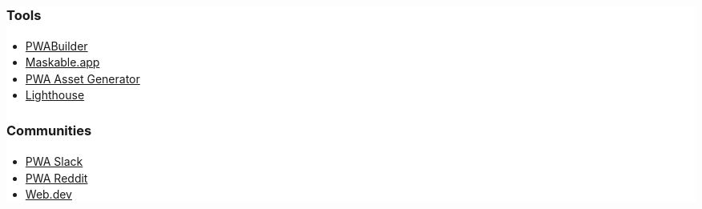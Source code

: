 ### Tools

- [PWABuilder](https://www.pwabuilder.com/)
- [Maskable.app](https://maskable.app/)
- [PWA Asset Generator](https://github.com/onderceylan/pwa-asset-generator)
- [Lighthouse](https://developers.google.com/web/tools/lighthouse)

### Communities

- [PWA Slack](https://join.slack.com/t/pwa-slack/shared_invite/...)
- [PWA Reddit](https://www.reddit.com/r/PWA/)
- [Web.dev](https://web.dev/)
